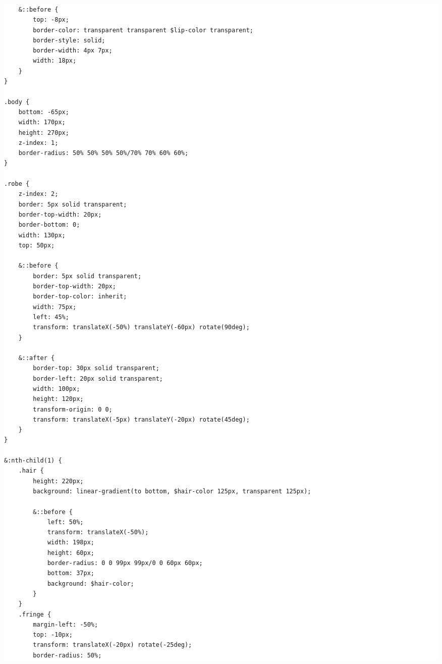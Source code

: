 		&::before {
			top: -8px;
			border-color: transparent transparent $lip-color transparent;
			border-style: solid;
			border-width: 4px 7px;
			width: 18px;
		}
	}

	.body {
		bottom: -65px;
		width: 170px;
		height: 270px;
		z-index: 1;
		border-radius: 50% 50% 50% 50%/70% 70% 60% 60%;
	}

	.robe {
		z-index: 2;
		border: 5px solid transparent;
		border-top-width: 20px;
		border-bottom: 0;
		width: 130px;
		top: 50px;

		&::before {
			border: 5px solid transparent;
			border-top-width: 20px;
			border-top-color: inherit;
			width: 75px;
			left: 45%;
			transform: translateX(-50%) translateY(-60px) rotate(90deg);
		}

		&::after {
			border-top: 30px solid transparent;
			border-left: 20px solid transparent;
			width: 100px;
			height: 120px;
			transform-origin: 0 0;
			transform: translateX(-5px) translateY(-20px) rotate(45deg);
		}
	}

	&:nth-child(1) {
		.hair {
			height: 220px;
			background: linear-gradient(to bottom, $hair-color 125px, transparent 125px);

			&::before {
				left: 50%;
				transform: translateX(-50%);
				width: 198px;
				height: 60px;
				border-radius: 0 0 99px 99px/0 0 60px 60px;
				bottom: 37px;
				background: $hair-color;
			}
		}
		.fringe {
			margin-left: -50%;
			top: -10px;
			transform: translateX(-20px) rotate(-25deg);
			border-radius: 50%;
